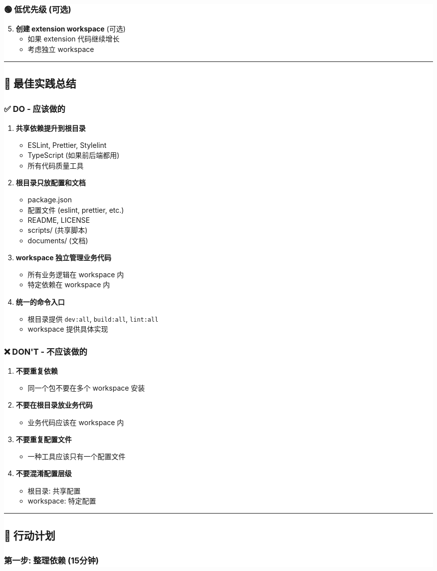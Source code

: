 ### 🟢 低优先级 (可选)

5. **创建 extension workspace** (可选)
   - 如果 extension 代码继续增长
   - 考虑独立 workspace

---

## 🎯 最佳实践总结

### ✅ DO - 应该做的

1. **共享依赖提升到根目录**
   - ESLint, Prettier, Stylelint
   - TypeScript (如果前后端都用)
   - 所有代码质量工具

2. **根目录只放配置和文档**
   - package.json
   - 配置文件 (eslint, prettier, etc.)
   - README, LICENSE
   - scripts/ (共享脚本)
   - documents/ (文档)

3. **workspace 独立管理业务代码**
   - 所有业务逻辑在 workspace 内
   - 特定依赖在 workspace 内

4. **统一的命令入口**
   - 根目录提供 `dev:all`, `build:all`, `lint:all`
   - workspace 提供具体实现

### ❌ DON'T - 不应该做的

1. **不要重复依赖**
   - 同一个包不要在多个 workspace 安装

2. **不要在根目录放业务代码**
   - 业务代码应该在 workspace 内

3. **不要重复配置文件**
   - 一种工具应该只有一个配置文件

4. **不要混淆配置层级**
   - 根目录: 共享配置
   - workspace: 特定配置

---

## 📝 行动计划

### 第一步: 整理依赖 (15分钟)
